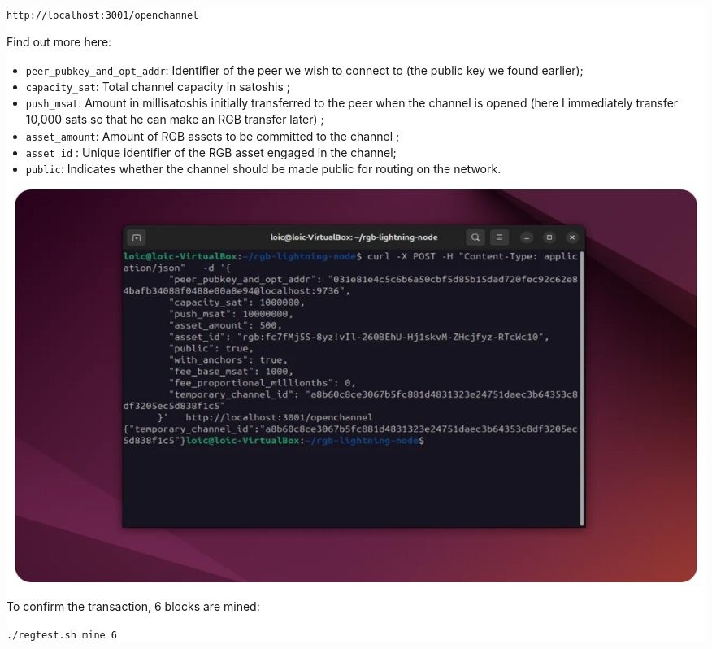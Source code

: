 ```bash
http://localhost:3001/openchannel
```

Find out more here:


- `peer_pubkey_and_opt_addr`: Identifier of the peer we wish to connect to (the public key we found earlier);
- `capacity_sat`: Total channel capacity in satoshis ;
- `push_msat`: Amount in millisatoshis initially transferred to the peer when the channel is opened (here I immediately transfer 10,000 sats so that he can make an RGB transfer later) ;
- `asset_amount`: Amount of RGB assets to be committed to the channel ;
- `asset_id` : Unique identifier of the RGB asset engaged in the channel;
- `public`: Indicates whether the channel should be made public for routing on the network.

![RLN](assets/fr/14.webp)

To confirm the transaction, 6 blocks are mined:

```bash
./regtest.sh mine 6
```
